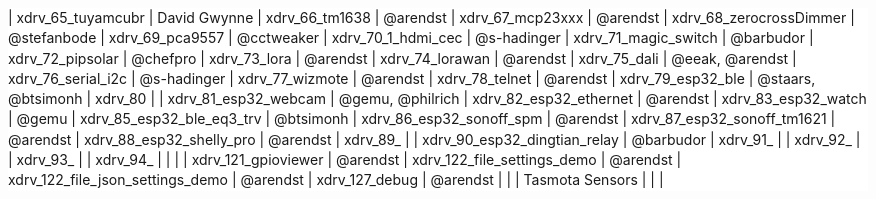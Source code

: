 | xdrv_65_tuyamcubr            | David Gwynne
| xdrv_66_tm1638               | @arendst
| xdrv_67_mcp23xxx             | @arendst
| xdrv_68_zerocrossDimmer      | @stefanbode
| xdrv_69_pca9557              | @cctweaker
| xdrv_70_1_hdmi_cec           | @s-hadinger
| xdrv_71_magic_switch         | @barbudor
| xdrv_72_pipsolar             | @chefpro
| xdrv_73_lora                 | @arendst
| xdrv_74_lorawan              | @arendst
| xdrv_75_dali                 | @eeak, @arendst
| xdrv_76_serial_i2c           | @s-hadinger
| xdrv_77_wizmote              | @arendst
| xdrv_78_telnet               | @arendst
| xdrv_79_esp32_ble            | @staars, @btsimonh
| xdrv_80                      |
| xdrv_81_esp32_webcam         | @gemu, @philrich
| xdrv_82_esp32_ethernet       | @arendst
| xdrv_83_esp32_watch          | @gemu
| xdrv_85_esp32_ble_eq3_trv    | @btsimonh
| xdrv_86_esp32_sonoff_spm     | @arendst
| xdrv_87_esp32_sonoff_tm1621  | @arendst
| xdrv_88_esp32_shelly_pro     | @arendst
| xdrv_89_                     |
| xdrv_90_esp32_dingtian_relay | @barbudor
| xdrv_91_                     |
| xdrv_92_                     |
| xdrv_93_                     |
| xdrv_94_                     |
|                              |
| xdrv_121_gpioviewer          | @arendst
| xdrv_122_file_settings_demo  | @arendst
| xdrv_122_file_json_settings_demo | @arendst
| xdrv_127_debug               | @arendst
|                              |
| Tasmota Sensors              |
|                              |